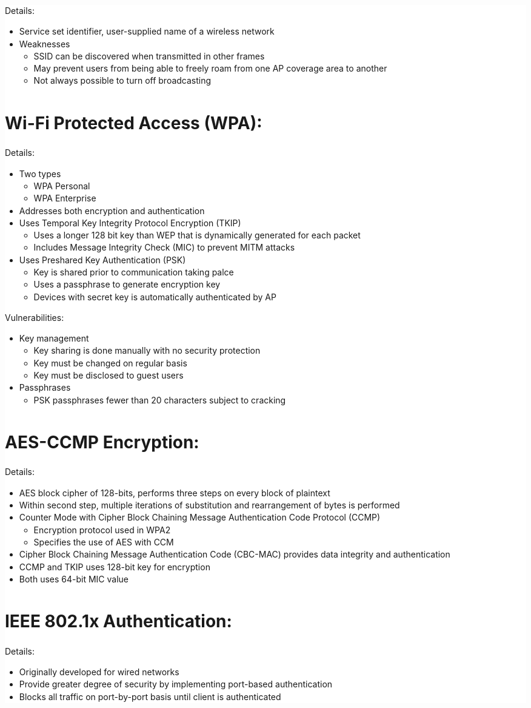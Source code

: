 Details:

- Service set identifier, user-supplied name of a wireless network
- Weaknesses
    - SSID can be discovered when transmitted in other frames
    - May prevent users from being able to freely roam from one AP coverage area to another
    - Not always possible to turn off broadcasting

# Wi-Fi Protected Access (WPA):

Details:

- Two types
    - WPA Personal
    - WPA Enterprise
- Addresses both encryption and authentication
- Uses Temporal Key Integrity Protocol Encryption (TKIP)
    - Uses a longer 128 bit key than WEP that is dynamically generated for each packet
    - Includes Message Integrity Check (MIC) to prevent MITM attacks
- Uses Preshared Key Authentication (PSK)
    - Key is shared prior to communication taking palce
    - Uses a passphrase to generate encryption key
    - Devices with secret key is automatically authenticated by AP

Vulnerabilities:

- Key management
    - Key sharing is done manually with no security protection
    - Key must be changed on regular basis
    - Key must be disclosed to guest users
- Passphrases
    - PSK passphrases fewer than 20 characters subject to cracking

# AES-CCMP Encryption:

Details:

- AES block cipher of 128-bits, performs three steps on every block of plaintext
- Within second step, multiple iterations of substitution and rearrangement of bytes is performed
- Counter Mode with Cipher Block Chaining Message Authentication Code Protocol (CCMP)
    - Encryption protocol used in WPA2
    - Specifies the use of AES with CCM
- Cipher Block Chaining Message Authentication Code (CBC-MAC) provides data integrity and authentication
- CCMP and TKIP uses 128-bit key for encryption
- Both uses 64-bit MIC value

# IEEE 802.1x Authentication:

Details:

- Originally developed for wired networks
- Provide greater degree of security by implementing port-based authentication
- Blocks all traffic on port-by-port basis until client is authenticated
